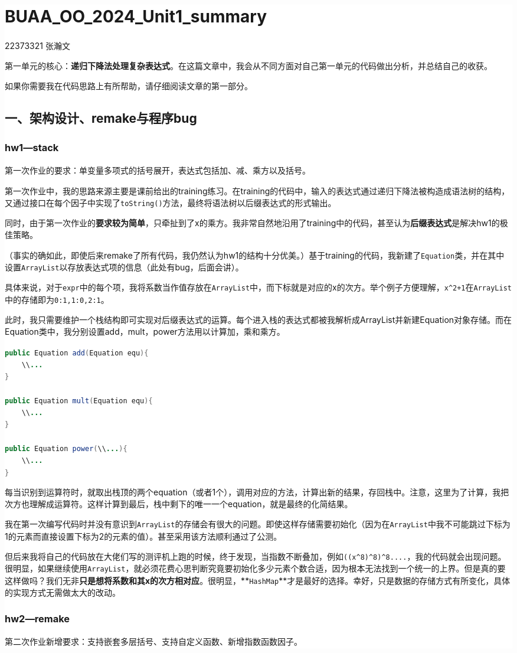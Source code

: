 # BUAA_OO_2024_Unit1_summary

22373321 张瀚文

第一单元的核心：**递归下降法处理复杂表达式**。在这篇文章中，我会从不同方面对自己第一单元的代码做出分析，并总结自己的收获。

如果你需要我在代码思路上有所帮助，请仔细阅读文章的第一部分。

## 一、架构设计、remake与程序bug

### hw1—stack

第一次作业的要求：单变量多项式的括号展开，表达式包括加、减、乘方以及括号。

第一次作业中，我的思路来源主要是课前给出的training练习。在training的代码中，输入的表达式通过递归下降法被构造成语法树的结构，又通过接口在每个因子中实现了`toString()`方法，最终将语法树以后缀表达式的形式输出。

同时，由于第一次作业的**要求较为简单**，只牵扯到了x的乘方。我非常自然地沿用了training中的代码，甚至认为**后缀表达式**是解决hw1的极佳策略。

（事实的确如此，即使后来remake了所有代码，我仍然认为hw1的结构十分优美。）基于training的代码，我新建了`Equation`类，并在其中设置`ArrayList`以存放表达式项的信息（此处有bug，后面会讲）。

具体来说，对于`expr`中的每个项，我将系数当作值存放在`ArrayList`中，而下标就是对应的x的次方。举个例子方便理解，`x^2+1`在`ArrayList`中的存储即为`0:1,1:0,2:1`。

此时，我只需要维护一个栈结构即可实现对后缀表达式的运算。每个进入栈的表达式都被我解析成ArrayList并新建Equation对象存储。而在Equation类中，我分别设置add，mult，power方法用以计算加，乘和乘方。

`````java
public Equation add(Equation equ){
	\\...
}

public Equation mult(Equation equ){
	\\...
}

public Equation power(\\...){
	\\...
}
`````

每当识别到运算符时，就取出栈顶的两个equation（或者1个），调用对应的方法，计算出新的结果，存回栈中。注意，这里为了计算，我把次方也理解成运算符。这样计算到最后，栈中剩下的唯一一个equation，就是最终的化简结果。

我在第一次编写代码时并没有意识到`ArrayList`的存储会有很大的问题。即使这样存储需要初始化（因为在`ArrayList`中我不可能跳过下标为1的元素而直接设置下标为2的元素的值）。甚至采用该方法顺利通过了公测。

但后来我将自己的代码放在大佬们写的测评机上跑的时候，终于发现，当指数不断叠加，例如`((x^8)^8)^8....`，我的代码就会出现问题。很明显，如果继续使用`ArrayList`，就必须花费心思判断究竟要初始化多少元素个数合适，因为根本无法找到一个统一的上界。但是真的要这样做吗？我们无非**只是想将系数和其x的次方相对应**。很明显，**`HashMap`**才是最好的选择。幸好，只是数据的存储方式有所变化，具体的实现方式无需做太大的改动。

### hw2—remake

第二次作业新增要求：支持嵌套多层括号、支持自定义函数、新增指数函数因子。
